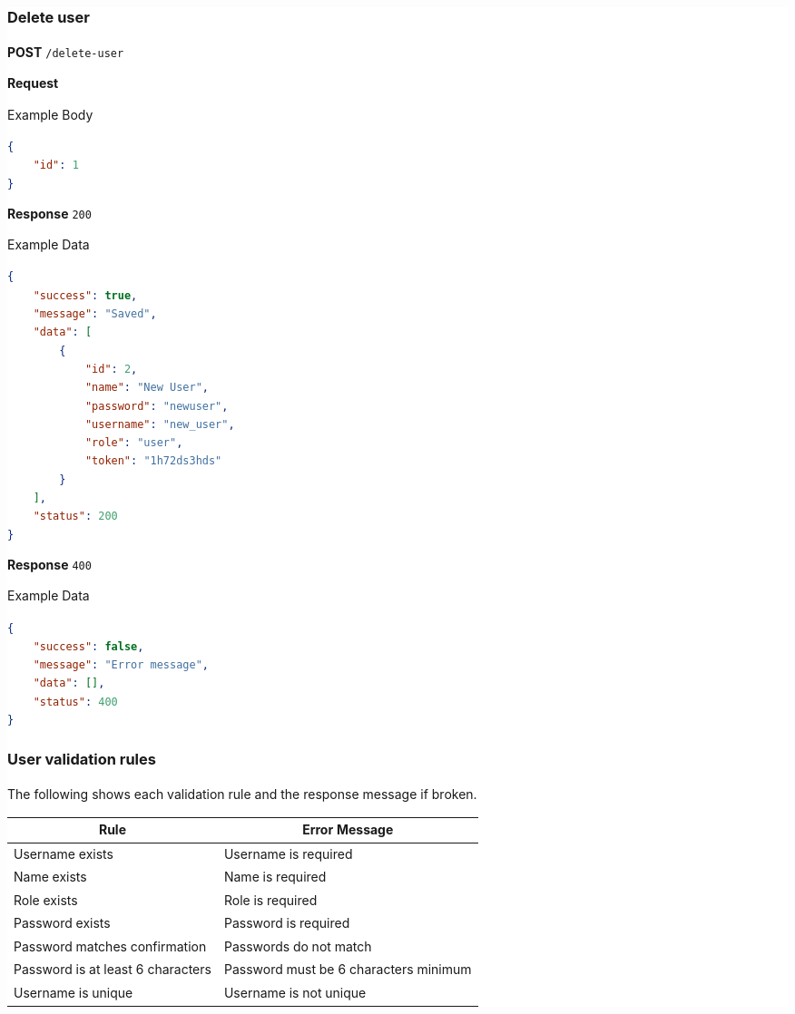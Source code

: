 <a name="deleteuser"></a>
### Delete user

**POST** `/delete-user`

**Request**

Example Body
```json
{
    "id": 1
}
```

**Response** `200`

Example Data
```json
{
    "success": true,
    "message": "Saved",
    "data": [
        {
            "id": 2,
            "name": "New User",
            "password": "newuser",
            "username": "new_user",
            "role": "user",
            "token": "1h72ds3hds"
        }
    ],
    "status": 200
}
```

**Response** `400`

Example Data
```json
{
    "success": false,
    "message": "Error message",
    "data": [],
    "status": 400
}
```

<a name="uservalidation"></a>
### User validation rules

The following shows each validation rule and the response message if broken.

| Rule                              | Error Message                         |
| --------------------------------- | ------------------------------------- |
| Username exists                   | Username is required                  |
| Name exists                       | Name is required                      |
| Role exists                       | Role is required                      |
| Password exists                   | Password is required                  |
| Password matches confirmation     | Passwords do not match                |
| Password is at least 6 characters | Password must be 6 characters minimum |
| Username is unique                | Username is not unique                |
